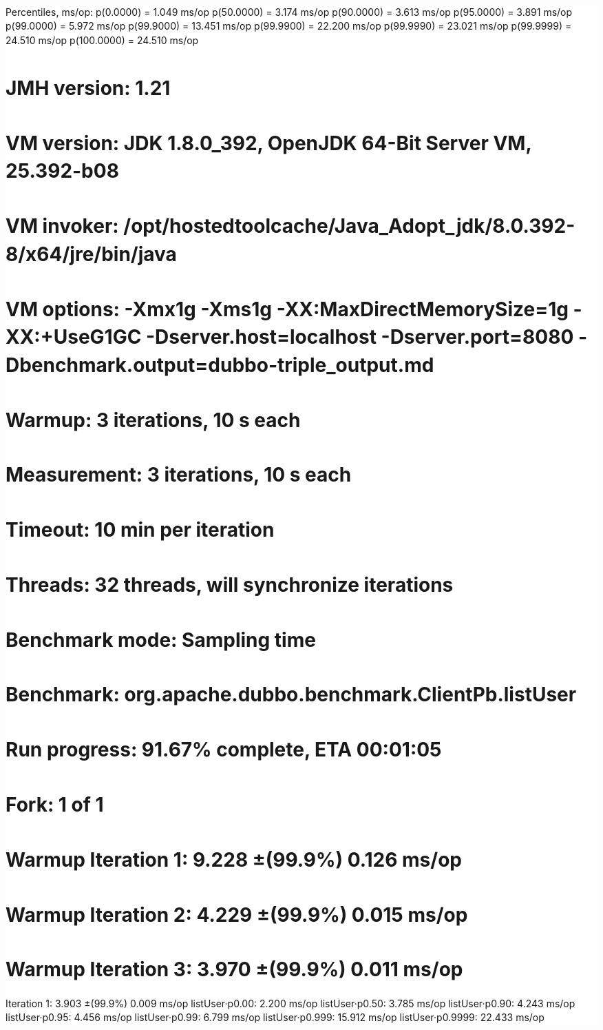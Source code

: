   Percentiles, ms/op:
      p(0.0000) =      1.049 ms/op
     p(50.0000) =      3.174 ms/op
     p(90.0000) =      3.613 ms/op
     p(95.0000) =      3.891 ms/op
     p(99.0000) =      5.972 ms/op
     p(99.9000) =     13.451 ms/op
     p(99.9900) =     22.200 ms/op
     p(99.9990) =     23.021 ms/op
     p(99.9999) =     24.510 ms/op
    p(100.0000) =     24.510 ms/op


# JMH version: 1.21
# VM version: JDK 1.8.0_392, OpenJDK 64-Bit Server VM, 25.392-b08
# VM invoker: /opt/hostedtoolcache/Java_Adopt_jdk/8.0.392-8/x64/jre/bin/java
# VM options: -Xmx1g -Xms1g -XX:MaxDirectMemorySize=1g -XX:+UseG1GC -Dserver.host=localhost -Dserver.port=8080 -Dbenchmark.output=dubbo-triple_output.md
# Warmup: 3 iterations, 10 s each
# Measurement: 3 iterations, 10 s each
# Timeout: 10 min per iteration
# Threads: 32 threads, will synchronize iterations
# Benchmark mode: Sampling time
# Benchmark: org.apache.dubbo.benchmark.ClientPb.listUser

# Run progress: 91.67% complete, ETA 00:01:05
# Fork: 1 of 1
# Warmup Iteration   1: 9.228 ±(99.9%) 0.126 ms/op
# Warmup Iteration   2: 4.229 ±(99.9%) 0.015 ms/op
# Warmup Iteration   3: 3.970 ±(99.9%) 0.011 ms/op
Iteration   1: 3.903 ±(99.9%) 0.009 ms/op
                 listUser·p0.00:   2.200 ms/op
                 listUser·p0.50:   3.785 ms/op
                 listUser·p0.90:   4.243 ms/op
                 listUser·p0.95:   4.456 ms/op
                 listUser·p0.99:   6.799 ms/op
                 listUser·p0.999:  15.912 ms/op
                 listUser·p0.9999: 22.433 ms/op